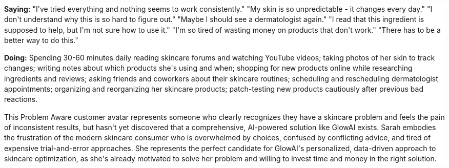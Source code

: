**Saying:**
"I've tried everything and nothing seems to work consistently." "My skin is so unpredictable - it changes every day." "I don't understand why this is so hard to figure out." "Maybe I should see a dermatologist again." "I read that this ingredient is supposed to help, but I'm not sure how to use it." "I'm so tired of wasting money on products that don't work." "There has to be a better way to do this."

**Doing:**
Spending 30-60 minutes daily reading skincare forums and watching YouTube videos; taking photos of her skin to track changes; writing notes about which products she's using and when; shopping for new products online while researching ingredients and reviews; asking friends and coworkers about their skincare routines; scheduling and rescheduling dermatologist appointments; organizing and reorganizing her skincare products; patch-testing new products cautiously after previous bad reactions.

This Problem Aware customer avatar represents someone who clearly recognizes they have a skincare problem and feels the pain of inconsistent results, but hasn't yet discovered that a comprehensive, AI-powered solution like GlowAI exists. Sarah embodies the frustration of the modern skincare consumer who is overwhelmed by choices, confused by conflicting advice, and tired of expensive trial-and-error approaches. She represents the perfect candidate for GlowAI's personalized, data-driven approach to skincare optimization, as she's already motivated to solve her problem and willing to invest time and money in the right solution.

